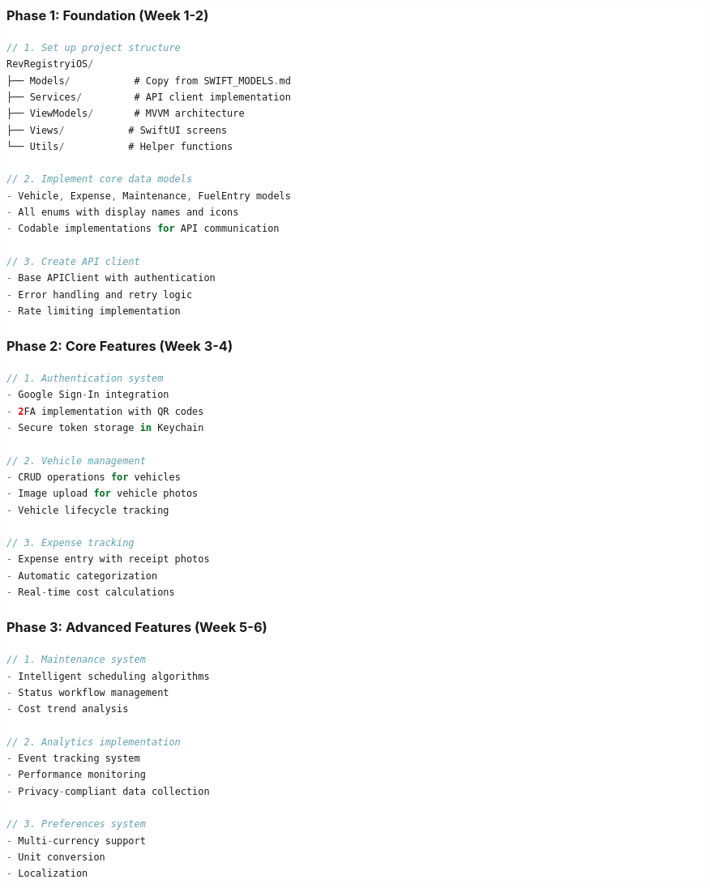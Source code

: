 ### **Phase 1: Foundation (Week 1-2)**
```swift
// 1. Set up project structure
RevRegistryiOS/
├── Models/           # Copy from SWIFT_MODELS.md
├── Services/         # API client implementation
├── ViewModels/       # MVVM architecture
├── Views/           # SwiftUI screens
└── Utils/           # Helper functions

// 2. Implement core data models
- Vehicle, Expense, Maintenance, FuelEntry models
- All enums with display names and icons
- Codable implementations for API communication

// 3. Create API client
- Base APIClient with authentication
- Error handling and retry logic
- Rate limiting implementation
```

### **Phase 2: Core Features (Week 3-4)**
```swift
// 1. Authentication system
- Google Sign-In integration
- 2FA implementation with QR codes
- Secure token storage in Keychain

// 2. Vehicle management
- CRUD operations for vehicles
- Image upload for vehicle photos
- Vehicle lifecycle tracking

// 3. Expense tracking
- Expense entry with receipt photos
- Automatic categorization
- Real-time cost calculations
```

### **Phase 3: Advanced Features (Week 5-6)**
```swift
// 1. Maintenance system
- Intelligent scheduling algorithms
- Status workflow management
- Cost trend analysis

// 2. Analytics implementation
- Event tracking system
- Performance monitoring
- Privacy-compliant data collection

// 3. Preferences system
- Multi-currency support
- Unit conversion
- Localization
```

